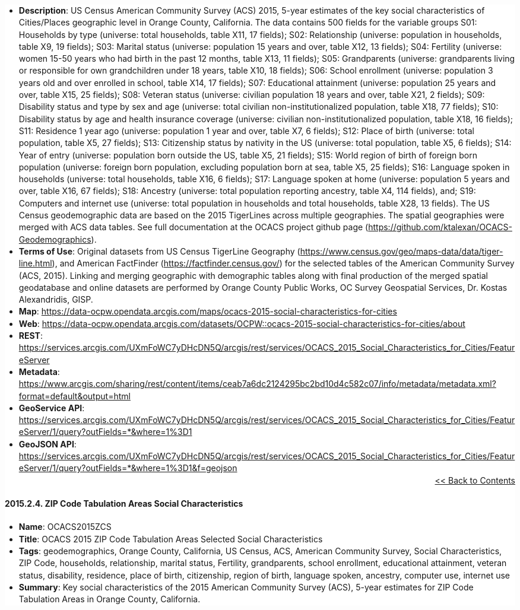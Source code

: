 * **Description**: US Census American Community Survey (ACS) 2015, 5-year estimates of the key social characteristics of Cities/Places geographic level in Orange County, California. The data contains 500 fields for the variable groups S01: Households by type (universe: total households, table X11, 17 fields); S02: Relationship (universe: population in households, table X9, 19 fields); S03: Marital status (universe: population 15 years and over, table X12, 13 fields); S04: Fertility (universe: women 15-50 years who had birth in the past 12 months, table X13, 11 fields); S05: Grandparents (universe: grandparents living or responsible for own grandchildren under 18 years, table X10, 18 fields); S06: School enrollment (universe: population 3 years old and over enrolled in school, table X14, 17 fields); S07: Educational attainment (universe: population 25 years and over, table X15, 25 fields); S08: Veteran status (universe: civilian population 18 years and over, table X21, 2 fields); S09: Disability status and type by sex and age (universe: total civilian non-institutionalized population, table X18, 77 fields); S10: Disability status by age and health insurance coverage (universe: civilian non-institutionalized population, table X18, 16 fields); S11: Residence 1 year ago (universe: population 1 year and over, table X7, 6 fields); S12: Place of birth (universe: total population, table X5, 27 fields); S13: Citizenship status by nativity in the US (universe: total population, table X5, 6 fields); S14: Year of entry (universe: population born outside the US, table X5, 21 fields); S15: World region of birth of foreign born population (universe: foreign born population, excluding population born at sea, table X5, 25 fields); S16: Language spoken in households (universe: total households, table X16, 6 fields); S17: Language spoken at home (universe: population 5 years and over, table X16, 67 fields); S18: Ancestry (universe: total population reporting ancestry, table X4, 114 fields), and; S19: Computers and internet use (universe: total population in households and total households, table X28, 13 fields). The US Census geodemographic data are based on the 2015 TigerLines across multiple geographies. The spatial geographies were merged with ACS data tables. See full documentation at the OCACS project github page (<https://github.com/ktalexan/OCACS-Geodemographics>).
* **Terms of Use**: Original datasets from US Census TigerLine Geography (<https://www.census.gov/geo/maps-data/data/tiger-line.html>), and American FactFinder (<https://factfinder.census.gov/>) for the selected tables of the American Community Survey (ACS, 2015). Linking and merging geographic with demographic tables along with final production of the merged spatial geodatabase and online datasets are performed by Orange County Public Works, OC Survey Geospatial Services, Dr. Kostas Alexandridis, GISP.
* **Map**: <https://data-ocpw.opendata.arcgis.com/maps/ocacs-2015-social-characteristics-for-cities>
* **Web**: <https://data-ocpw.opendata.arcgis.com/datasets/OCPW::ocacs-2015-social-characteristics-for-cities/about>
* **REST**: <https://services.arcgis.com/UXmFoWC7yDHcDN5Q/arcgis/rest/services/OCACS_2015_Social_Characteristics_for_Cities/FeatureServer>
* **Metadata**: <https://www.arcgis.com/sharing/rest/content/items/ceab7a6dc2124295bc2bd10d4c582c07/info/metadata/metadata.xml?format=default&output=html>
* **GeoService API**: <https://services.arcgis.com/UXmFoWC7yDHcDN5Q/arcgis/rest/services/OCACS_2015_Social_Characteristics_for_Cities/FeatureServer/1/query?outFields=*&where=1%3D1>
* **GeoJSON API**: <https://services.arcgis.com/UXmFoWC7yDHcDN5Q/arcgis/rest/services/OCACS_2015_Social_Characteristics_for_Cities/FeatureServer/1/query?outFields=*&where=1%3D1&f=geojson>[<div align="right"><< Back to Contents</div>](#contents)

#### 2015.2.4. ZIP Code Tabulation Areas Social Characteristics

* **Name**: OCACS2015ZCS
* **Title**: OCACS 2015 ZIP Code Tabulation Areas Selected Social Characteristics
* **Tags**: geodemographics, Orange County, California, US Census, ACS, American Community Survey, Social Characteristics, ZIP Code, households, relationship, marital status, Fertility, grandparents, school enrollment, educational attainment, veteran status, disability, residence, place of birth, citizenship, region of birth, language spoken, ancestry, computer use, internet use
* **Summary**: Key social characteristics of the 2015 American Community Survey (ACS), 5-year estimates for ZIP Code Tabulation Areas in Orange County, California.